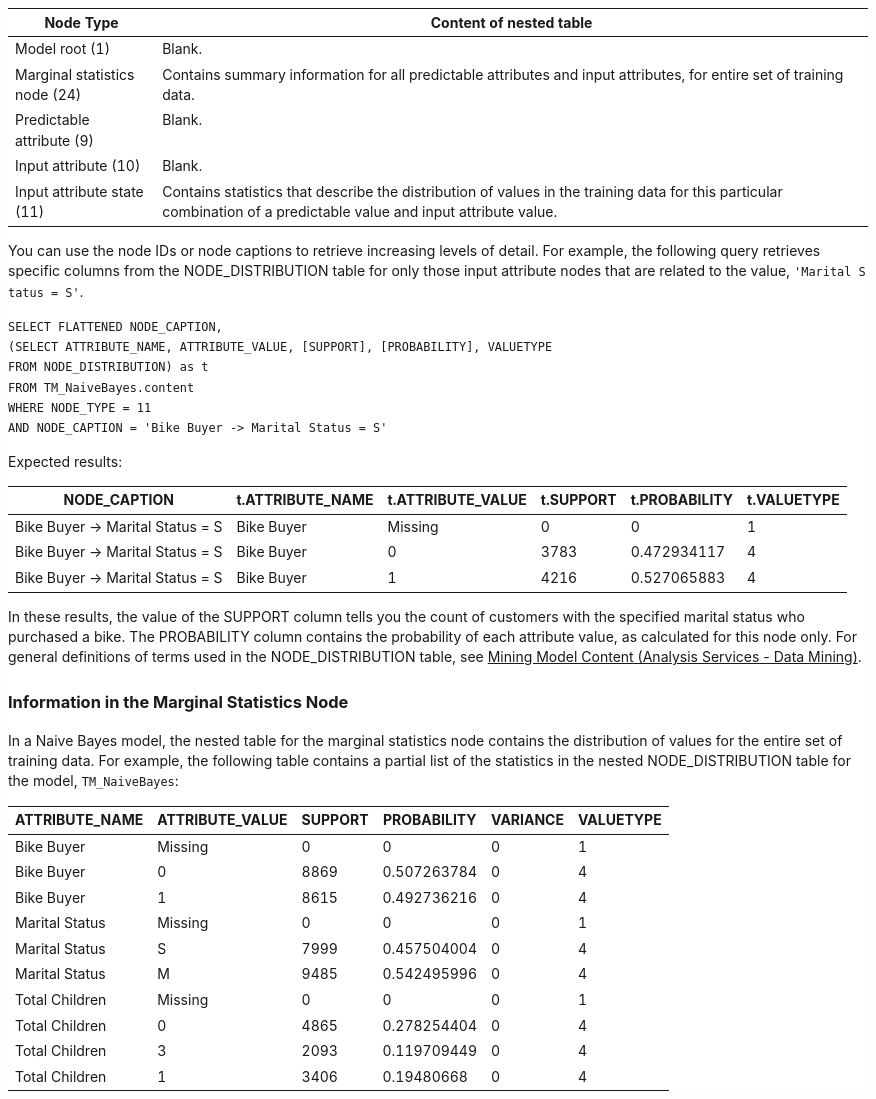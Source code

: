 |Node Type|Content of nested table|  
|---------------|-----------------------------|  
|Model root (1)|Blank.|  
|Marginal statistics node (24)|Contains summary information for all predictable attributes and input attributes, for entire set of training data.|  
|Predictable attribute (9)|Blank.|  
|Input attribute (10)|Blank.|  
|Input attribute state (11)|Contains statistics that describe the distribution of values in the training data for this particular combination of a predictable value and input attribute value.|  
  
 You can use the node IDs or node captions to retrieve increasing levels of detail. For example, the following query retrieves specific columns from the NODE_DISTRIBUTION table for only those input attribute nodes that are related to the value, `'Marital Status = S'`.  
  
```  
SELECT FLATTENED NODE_CAPTION,  
(SELECT ATTRIBUTE_NAME, ATTRIBUTE_VALUE, [SUPPORT], [PROBABILITY], VALUETYPE  
FROM NODE_DISTRIBUTION) as t  
FROM TM_NaiveBayes.content  
WHERE NODE_TYPE = 11  
AND NODE_CAPTION = 'Bike Buyer -> Marital Status = S'  
```  
  
 Expected results:  
  
|NODE_CAPTION|t.ATTRIBUTE_NAME|t.ATTRIBUTE_VALUE|t.SUPPORT|t.PROBABILITY|t.VALUETYPE|  
|-------------------|-----------------------|------------------------|---------------|-------------------|-----------------|  
|Bike Buyer -> Marital Status = S|Bike Buyer|Missing|0|0|1|  
|Bike Buyer -> Marital Status = S|Bike Buyer|0|3783|0.472934117|4|  
|Bike Buyer -> Marital Status = S|Bike Buyer|1|4216|0.527065883|4|  
  
 In these results, the value of the SUPPORT column tells you the count of customers with the specified marital status who purchased a bike. The PROBABILITY column contains the probability of each attribute value, as calculated for this node only. For general definitions of terms used in the NODE_DISTRIBUTION table, see [Mining Model Content (Analysis Services - Data Mining)](../../Topics/TopicNameNotContainA/Mining-Model-Content--Analysis-Services---Data-Mining-.md).  
  
###  <a name="bkmk_margstats"></a> Information in the Marginal Statistics Node  
 In a Naive Bayes model, the nested table for the marginal statistics node contains the distribution of values for the entire set of training data. For example, the following table contains a partial list of the statistics in the nested NODE_DISTRIBUTION table for the model, `TM_NaiveBayes`:  
  
|ATTRIBUTE_NAME|ATTRIBUTE_VALUE|SUPPORT|PROBABILITY|VARIANCE|VALUETYPE|  
|---------------------|----------------------|-------------|-----------------|--------------|---------------|  
|Bike Buyer|Missing|0|0|0|1|  
|Bike Buyer|0|8869|0.507263784|0|4|  
|Bike Buyer|1|8615|0.492736216|0|4|  
|Marital Status|Missing|0|0|0|1|  
|Marital Status|S|7999|0.457504004|0|4|  
|Marital Status|M|9485|0.542495996|0|4|  
|Total Children|Missing|0|0|0|1|  
|Total Children|0|4865|0.278254404|0|4|  
|Total Children|3|2093|0.119709449|0|4|  
|Total Children|1|3406|0.19480668|0|4|  
  